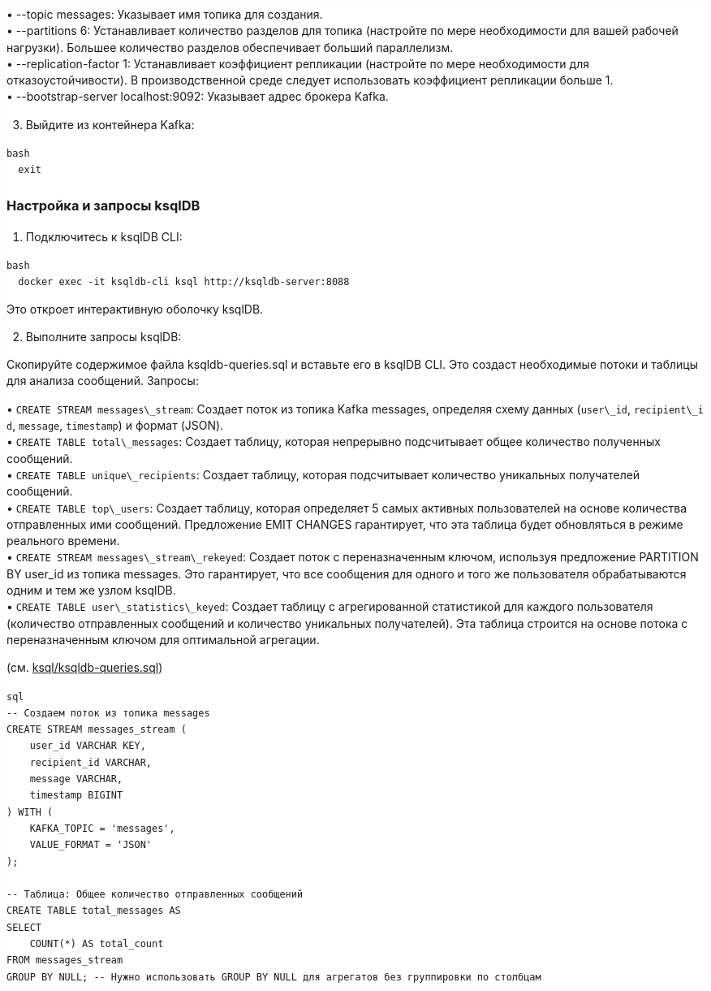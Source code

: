   •  --topic messages: Указывает имя топика для создания.  
  •  --partitions 6: Устанавливает количество разделов для топика (настройте по мере необходимости для вашей рабочей нагрузки). Большее количество разделов обеспечивает больший параллелизм.  
  •  --replication-factor 1: Устанавливает коэффициент репликации (настройте по мере необходимости для отказоустойчивости). В производственной среде следует использовать коэффициент репликации больше 1.  
  •  --bootstrap-server localhost:9092: Указывает адрес брокера Kafka.  

3. Выйдите из контейнера Kafka:  

```
bash
  exit
```

### Настройка и запросы ksqlDB  

1. Подключитесь к ksqlDB CLI:  

```
bash
  docker exec -it ksqldb-cli ksql http://ksqldb-server:8088
```

  Это откроет интерактивную оболочку ksqlDB.  

2. Выполните запросы ksqlDB:  

  Скопируйте содержимое файла ksqldb-queries.sql и вставьте его в ksqlDB CLI. Это создаст необходимые потоки и таблицы для анализа сообщений. Запросы:  

  •  `CREATE STREAM messages\_stream`: Создает поток из топика Kafka messages, определяя схему данных (`user\_id`, `recipient\_id`, `message`, `timestamp`) и формат (JSON).  
  •  `CREATE TABLE total\_messages`: Создает таблицу, которая непрерывно подсчитывает общее количество полученных сообщений.  
  •  `CREATE TABLE unique\_recipients`: Создает таблицу, которая подсчитывает количество уникальных получателей сообщений.  
  •  `CREATE TABLE top\_users`: Создает таблицу, которая определяет 5 самых активных пользователей на основе количества отправленных ими сообщений. Предложение EMIT CHANGES гарантирует, что эта таблица будет обновляться в режиме реального времени.  
  •  `CREATE STREAM messages\_stream\_rekeyed`: Создает поток с переназначенным ключом, используя предложение PARTITION BY user_id из топика messages. Это гарантирует, что все сообщения для одного и того же пользователя обрабатываются одним и тем же узлом ksqlDB.  
  •  `CREATE TABLE user\_statistics\_keyed`: Создает таблицу с агрегированной статистикой для каждого пользователя (количество отправленных сообщений и количество уникальных получателей). Эта таблица строится на основе потока с переназначенным ключом для оптимальной агрегации.  

(см. [ksql/ksqldb-queries.sql](ksql/ksqldb-queries.sql))

```
sql
-- Создаем поток из топика messages
CREATE STREAM messages_stream (
    user_id VARCHAR KEY,
    recipient_id VARCHAR,
    message VARCHAR,
    timestamp BIGINT
) WITH (
    KAFKA_TOPIC = 'messages',
    VALUE_FORMAT = 'JSON'
);

-- Таблица: Общее количество отправленных сообщений
CREATE TABLE total_messages AS
SELECT
    COUNT(*) AS total_count
FROM messages_stream
GROUP BY NULL; -- Нужно использовать GROUP BY NULL для агрегатов без группировки по столбцам

```